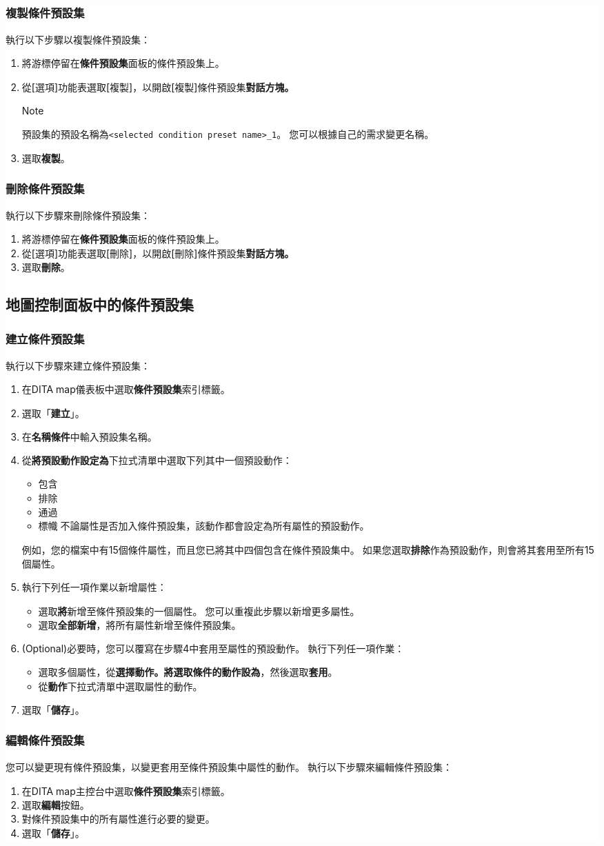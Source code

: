 ### 複製條件預設集

執行以下步驟以複製條件預設集：

1. 將游標停留在&#x200B;**條件預設集**&#x200B;面板的條件預設集上。
1. 從[選項]功能表選取[複製] **&#x200B;**，以開啟[複製]條件預設集&#x200B;**對話方塊。**

   >[!NOTE]
   >
   > 預設集的預設名稱為`<selected condition preset name>_1`。 您可以根據自己的需求變更名稱。

1. 選取&#x200B;**複製**。

### 刪除條件預設集

執行以下步驟來刪除條件預設集：

1. 將游標停留在&#x200B;**條件預設集**&#x200B;面板的條件預設集上。
1. 從[選項]功能表選取[刪除]，以開啟[刪除]條件預設集&#x200B;**對話方塊。**&#x200B;**&#x200B;**
1. 選取&#x200B;**刪除**。



## 地圖控制面板中的條件預設集


### 建立條件預設集

執行以下步驟來建立條件預設集：

1. 在DITA map儀表板中選取&#x200B;**條件預設集**&#x200B;索引標籤。
1. 選取「**建立**」。
1. 在&#x200B;**名稱條件**&#x200B;中輸入預設集名稱。
1. 從&#x200B;**將預設動作設定為**&#x200B;下拉式清單中選取下列其中一個預設動作：

   - 包含
   - 排除
   - 通過
   - 標幟
不論屬性是否加入條件預設集，該動作都會設定為所有屬性的預設動作。

   例如，您的檔案中有15個條件屬性，而且您已將其中四個包含在條件預設集中。 如果您選取&#x200B;**排除**&#x200B;作為預設動作，則會將其套用至所有15個屬性。

1. 執行下列任一項作業以新增屬性：
   - 選取&#x200B;**將**&#x200B;新增至條件預設集的一個屬性。 您可以重複此步驟以新增更多屬性。
   - 選取&#x200B;**全部新增**，將所有屬性新增至條件預設集。
1. \(Optional\)必要時，您可以覆寫在步驟4中套用至屬性的預設動作。 執行下列任一項作業：
   - 選取多個屬性，從&#x200B;**選擇動作。將選取條件的動作設為**，然後選取&#x200B;**套用**。
   - 從&#x200B;**動作**&#x200B;下拉式清單中選取屬性的動作。
1. 選取「**儲存**」。

### 編輯條件預設集

您可以變更現有條件預設集，以變更套用至條件預設集中屬性的動作。 執行以下步驟來編輯條件預設集：

1. 在DITA map主控台中選取&#x200B;**條件預設集**&#x200B;索引標籤。
1. 選取&#x200B;**編輯**&#x200B;按鈕。
1. 對條件預設集中的所有屬性進行必要的變更。
1. 選取「**儲存**」。
